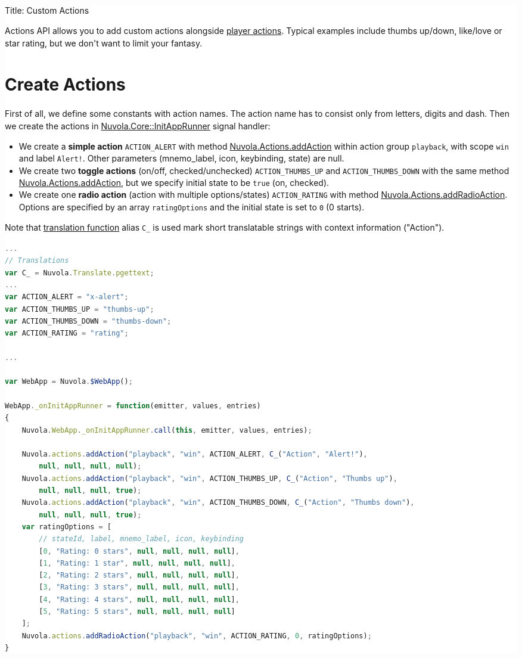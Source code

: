 Title: Custom Actions

Actions API allows you to add custom actions alongside [player actions](apiref>Nuvola.PlayerAction).
Typical examples include thumbs up/down, like/love or star rating, but we don't want to limit your
fantasy.

Create Actions
==============

First of all, we define some constants with action names. The action name has to consist only
from letters, digits and dash. Then we create the actions in
[Nuvola.Core::InitAppRunner](apiref>Nuvola.Core%3A%3AInitAppRunner) signal handler:

  * We create a **simple action** ``ACTION_ALERT`` with method
    [Nuvola.Actions.addAction](apiref>Nuvola.Actions.addAction) within action group ``playback``,
    with scope ``win`` and label ``Alert!``. Other parameters (mnemo_label, icon, keybinding, state)
    are null.
  * We create two **toggle actions** (on/off, checked/unchecked) ``ACTION_THUMBS_UP`` and
    ``ACTION_THUMBS_DOWN`` with the same method 
    [Nuvola.Actions.addAction](apiref>Nuvola.Actions.addAction), but we specify initial state to be
    ``true`` (on, checked).
  * We create one **radio action** (action with multiple options/states) ``ACTION_RATING`` with method
    [Nuvola.Actions.addRadioAction](apiref>Nuvola.Actions.addRadioAction). Options are specified
    by an array ``ratingOptions`` and the initial state is set to ``0`` (0 starts).

Note that [translation function]({filename}translations.md) alias ``C_`` is used mark short
translatable strings with context information ("Action").

```js
...
// Translations
var C_ = Nuvola.Translate.pgettext;
...
var ACTION_ALERT = "x-alert";
var ACTION_THUMBS_UP = "thumbs-up";
var ACTION_THUMBS_DOWN = "thumbs-down";
var ACTION_RATING = "rating";

...

var WebApp = Nuvola.$WebApp();

WebApp._onInitAppRunner = function(emitter, values, entries)
{
    Nuvola.WebApp._onInitAppRunner.call(this, emitter, values, entries);
    
    Nuvola.actions.addAction("playback", "win", ACTION_ALERT, C_("Action", "Alert!"),
        null, null, null, null);
    Nuvola.actions.addAction("playback", "win", ACTION_THUMBS_UP, C_("Action", "Thumbs up"),
        null, null, null, true);
    Nuvola.actions.addAction("playback", "win", ACTION_THUMBS_DOWN, C_("Action", "Thumbs down"),
        null, null, null, true);
    var ratingOptions = [
        // stateId, label, mnemo_label, icon, keybinding
        [0, "Rating: 0 stars", null, null, null, null],
        [1, "Rating: 1 star", null, null, null, null],
        [2, "Rating: 2 stars", null, null, null, null],
        [3, "Rating: 3 stars", null, null, null, null],
        [4, "Rating: 4 stars", null, null, null, null],
        [5, "Rating: 5 stars", null, null, null, null]
    ];
    Nuvola.actions.addRadioAction("playback", "win", ACTION_RATING, 0, ratingOptions);
}

```

[np_devel]: https://groups.google.com/d/forum/nuvola-player-devel
